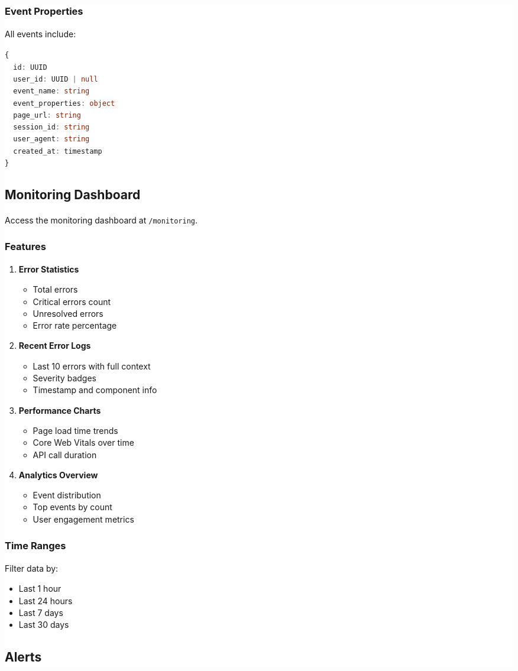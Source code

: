 ### Event Properties

All events include:

```typescript
{
  id: UUID
  user_id: UUID | null
  event_name: string
  event_properties: object
  page_url: string
  session_id: string
  user_agent: string
  created_at: timestamp
}
```

## Monitoring Dashboard

Access the monitoring dashboard at `/monitoring`.

### Features

1. **Error Statistics**
   - Total errors
   - Critical errors count
   - Unresolved errors
   - Error rate percentage

2. **Recent Error Logs**
   - Last 10 errors with full context
   - Severity badges
   - Timestamp and component info

3. **Performance Charts**
   - Page load time trends
   - Core Web Vitals over time
   - API call duration

4. **Analytics Overview**
   - Event distribution
   - Top events by count
   - User engagement metrics

### Time Ranges

Filter data by:
- Last 1 hour
- Last 24 hours
- Last 7 days
- Last 30 days

## Alerts

